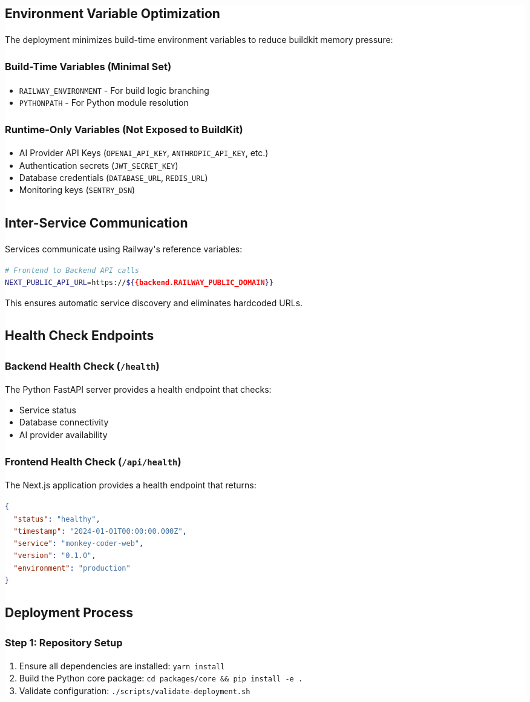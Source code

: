 ## Environment Variable Optimization

The deployment minimizes build-time environment variables to reduce buildkit memory pressure:

### Build-Time Variables (Minimal Set)
- `RAILWAY_ENVIRONMENT` - For build logic branching
- `PYTHONPATH` - For Python module resolution

### Runtime-Only Variables (Not Exposed to BuildKit)
- AI Provider API Keys (`OPENAI_API_KEY`, `ANTHROPIC_API_KEY`, etc.)
- Authentication secrets (`JWT_SECRET_KEY`)
- Database credentials (`DATABASE_URL`, `REDIS_URL`)
- Monitoring keys (`SENTRY_DSN`)

## Inter-Service Communication

Services communicate using Railway's reference variables:

```bash
# Frontend to Backend API calls
NEXT_PUBLIC_API_URL=https://${{backend.RAILWAY_PUBLIC_DOMAIN}}
```

This ensures automatic service discovery and eliminates hardcoded URLs.

## Health Check Endpoints

### Backend Health Check (`/health`)
The Python FastAPI server provides a health endpoint that checks:
- Service status
- Database connectivity
- AI provider availability

### Frontend Health Check (`/api/health`)
The Next.js application provides a health endpoint that returns:
```json
{
  "status": "healthy",
  "timestamp": "2024-01-01T00:00:00.000Z",
  "service": "monkey-coder-web",
  "version": "0.1.0",
  "environment": "production"
}
```

## Deployment Process

### Step 1: Repository Setup
1. Ensure all dependencies are installed: `yarn install`
2. Build the Python core package: `cd packages/core && pip install -e .`
3. Validate configuration: `./scripts/validate-deployment.sh`
